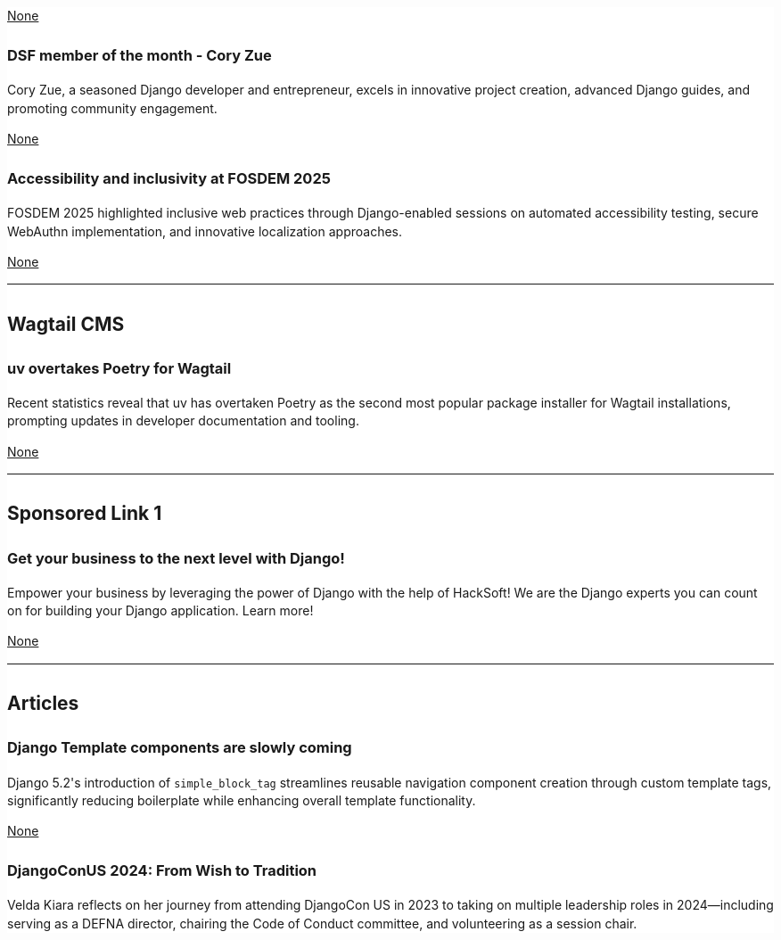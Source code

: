   [None](None)

  ### DSF member of the month - Cory Zue

  <p>Cory Zue, a seasoned Django developer and entrepreneur, excels in innovative project creation, advanced Django guides, and promoting community engagement.</p>

  [None](None)

  ### Accessibility and inclusivity at FOSDEM 2025

  <p>FOSDEM 2025 highlighted inclusive web practices through Django-enabled sessions on automated accessibility testing, secure WebAuthn implementation, and innovative localization approaches.</p>

  [None](None)

  ----

  ## Wagtail CMS

  ### uv overtakes Poetry for Wagtail

  <p>Recent statistics reveal that uv has overtaken Poetry as the second most popular package installer for Wagtail installations, prompting updates in developer documentation and tooling.</p>

  [None](None)

  ----

  ## Sponsored Link 1

  ### Get your business to the next level with Django!

  <p>Empower your business by leveraging the power of Django with the help of HackSoft! We are the Django experts you can count on for building your Django application. Learn more!</p>

  [None](None)

  ----

  ## Articles

  ### Django Template components are slowly coming

  <p>Django 5.2's introduction of <code>simple_block_tag</code> streamlines reusable navigation component creation through custom template tags, significantly reducing boilerplate while enhancing overall template functionality.</p>

  [None](None)

  ### DjangoConUS 2024: From Wish to Tradition

  <p>Velda Kiara reflects on her journey from attending DjangoCon US in 2023 to taking on multiple leadership roles in 2024—including serving as a DEFNA director, chairing the Code of Conduct committee, and volunteering as a session chair.</p>
